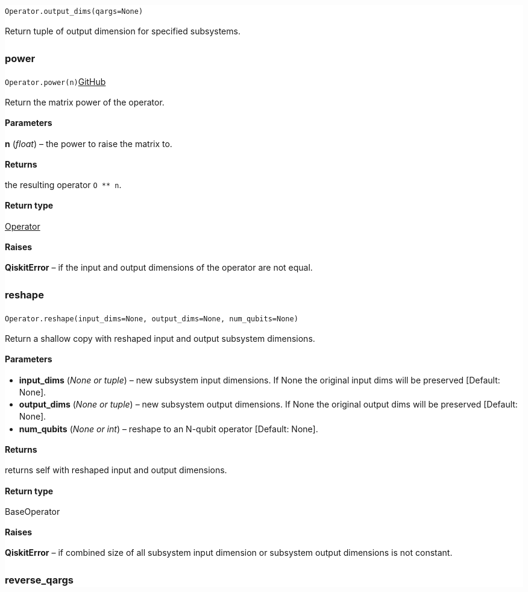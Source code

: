 <span id="qiskit.quantum_info.Operator.output_dims" />

`Operator.output_dims(qargs=None)`

Return tuple of output dimension for specified subsystems.

### power

<span id="qiskit.quantum_info.Operator.power" />

`Operator.power(n)`[GitHub](https://github.com/qiskit/qiskit/tree/stable/0.41/qiskit/quantum_info/operators/operator.py "view source code")

Return the matrix power of the operator.

**Parameters**

**n** (*float*) – the power to raise the matrix to.

**Returns**

the resulting operator `O ** n`.

**Return type**

[Operator](qiskit.quantum_info.Operator "qiskit.quantum_info.Operator")

**Raises**

**QiskitError** – if the input and output dimensions of the operator are not equal.

### reshape

<span id="qiskit.quantum_info.Operator.reshape" />

`Operator.reshape(input_dims=None, output_dims=None, num_qubits=None)`

Return a shallow copy with reshaped input and output subsystem dimensions.

**Parameters**

*   **input\_dims** (*None or tuple*) – new subsystem input dimensions. If None the original input dims will be preserved \[Default: None].
*   **output\_dims** (*None or tuple*) – new subsystem output dimensions. If None the original output dims will be preserved \[Default: None].
*   **num\_qubits** (*None or int*) – reshape to an N-qubit operator \[Default: None].

**Returns**

returns self with reshaped input and output dimensions.

**Return type**

BaseOperator

**Raises**

**QiskitError** – if combined size of all subsystem input dimension or subsystem output dimensions is not constant.

### reverse\_qargs
